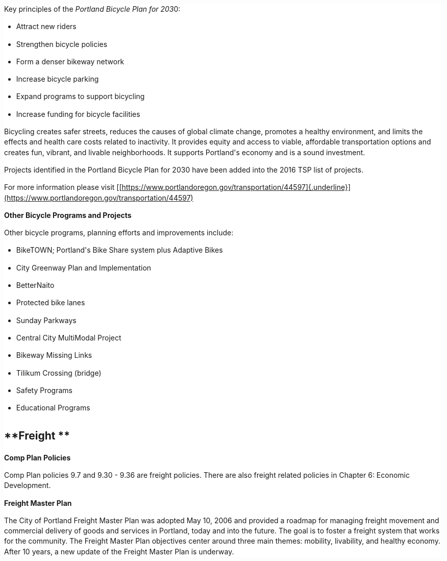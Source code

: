 Key principles of the *Portland Bicycle Plan for 203*0:

-   Attract new riders

-   Strengthen bicycle policies

-   Form a denser bikeway network

-   Increase bicycle parking

-   Expand programs to support bicycling

-   Increase funding for bicycle facilities

Bicycling creates safer streets, reduces the causes of global climate change, promotes a healthy environment, and limits the effects and health care costs related to inactivity. It provides equity and access to viable, affordable transportation options and creates fun, vibrant, and livable neighborhoods. It supports Portland's economy and is a sound investment.

Projects identified in the Portland Bicycle Plan for 2030 have been added into the 2016 TSP list of projects.

For more information please visit [[https://www.portlandoregon.gov/transportation/44597]{.underline}](https://www.portlandoregon.gov/transportation/44597)

**Other Bicycle Programs and Projects**

Other bicycle programs, planning efforts and improvements include:

-   BikeTOWN; Portland's Bike Share system plus Adaptive Bikes



-   City Greenway Plan and Implementation

-   BetterNaito

-   Protected bike lanes

-   Sunday Parkways

-   Central City MultiModal Project

-   Bikeway Missing Links

-   Tilikum Crossing (bridge)

-   Safety Programs

-   Educational Programs

**Freight **
------------

**Comp Plan Policies**

Comp Plan policies 9.7 and 9.30 - 9.36 are freight policies. There are also freight related policies in Chapter 6: Economic Development.

**Freight Master Plan**

The City of Portland Freight Master Plan was adopted May 10, 2006 and provided a roadmap for managing freight movement and commercial delivery of goods and services in Portland, today and into the future. The goal is to foster a freight system that works for the community. The Freight Master Plan objectives center around three main themes: mobility, livability, and healthy economy. After 10 years, a new update of the Freight Master Plan is underway.
